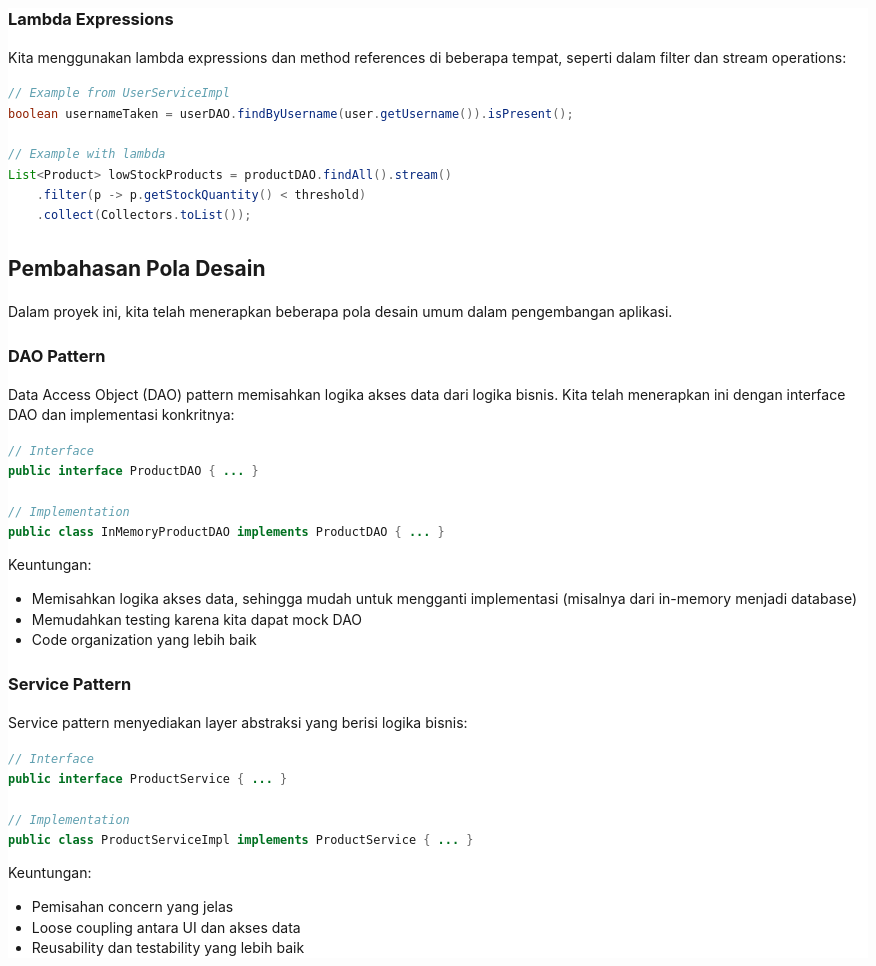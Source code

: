 ### Lambda Expressions

Kita menggunakan lambda expressions dan method references di beberapa tempat, seperti dalam filter dan stream operations:

```java
// Example from UserServiceImpl
boolean usernameTaken = userDAO.findByUsername(user.getUsername()).isPresent();

// Example with lambda
List<Product> lowStockProducts = productDAO.findAll().stream()
    .filter(p -> p.getStockQuantity() < threshold)
    .collect(Collectors.toList());
```

## Pembahasan Pola Desain

Dalam proyek ini, kita telah menerapkan beberapa pola desain umum dalam pengembangan aplikasi.

### DAO Pattern

Data Access Object (DAO) pattern memisahkan logika akses data dari logika bisnis. Kita telah menerapkan ini dengan interface DAO dan implementasi konkritnya:

```java
// Interface
public interface ProductDAO { ... }

// Implementation
public class InMemoryProductDAO implements ProductDAO { ... }
```

Keuntungan:
- Memisahkan logika akses data, sehingga mudah untuk mengganti implementasi (misalnya dari in-memory menjadi database)
- Memudahkan testing karena kita dapat mock DAO
- Code organization yang lebih baik

### Service Pattern

Service pattern menyediakan layer abstraksi yang berisi logika bisnis:

```java
// Interface
public interface ProductService { ... }

// Implementation
public class ProductServiceImpl implements ProductService { ... }
```

Keuntungan:
- Pemisahan concern yang jelas
- Loose coupling antara UI dan akses data
- Reusability dan testability yang lebih baik
